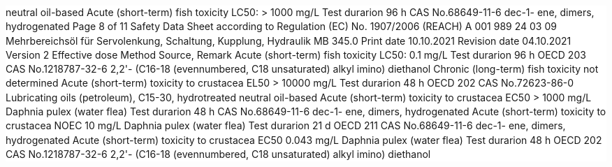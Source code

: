 neutral oil-based
Acute (short-term) fish toxicity
LC50: > 1000 mg/L
Test durarion 96 h
CAS No.68649-11-6 dec-1-
ene, dimers, hydrogenated
Page 8 of 11
Safety Data Sheet according to Regulation (EC) No.
1907/2006 (REACH)
A 001 989 24 03 09 Mehrbereichsöl für Servolenkung,
Schaltung, Kupplung, Hydraulik MB 345.0
Print date
10.10.2021
Revision date
04.10.2021
Version
2
Effective dose
Method
Source, Remark
Acute (short-term) fish toxicity
LC50: 0.1 mg/L
Test durarion 96 h
OECD 203
CAS No.1218787-32-6 2,2'-
(C16-18 (evennumbered,
C18 unsaturated) alkyl
imino) diethanol
Chronic (long-term) fish toxicity
not determined
Acute (short-term) toxicity to
crustacea
EL50 > 10000 mg/L
Test durarion 48 h
OECD 202
CAS No.72623-86-0
Lubricating oils (petroleum),
C15-30, hydrotreated
neutral oil-based
Acute (short-term) toxicity to
crustacea
EC50 > 1000 mg/L
Daphnia pulex (water flea)
Test durarion 48 h
CAS No.68649-11-6 dec-1-
ene, dimers, hydrogenated
Acute (short-term) toxicity to
crustacea
NOEC 10 mg/L Daphnia
pulex (water flea)
Test durarion 21 d
OECD 211
CAS No.68649-11-6 dec-1-
ene, dimers, hydrogenated
Acute (short-term) toxicity to
crustacea
EC50 0.043 mg/L Daphnia
pulex (water flea)
Test durarion 48 h
OECD 202
CAS No.1218787-32-6 2,2'-
(C16-18 (evennumbered,
C18 unsaturated) alkyl
imino) diethanol